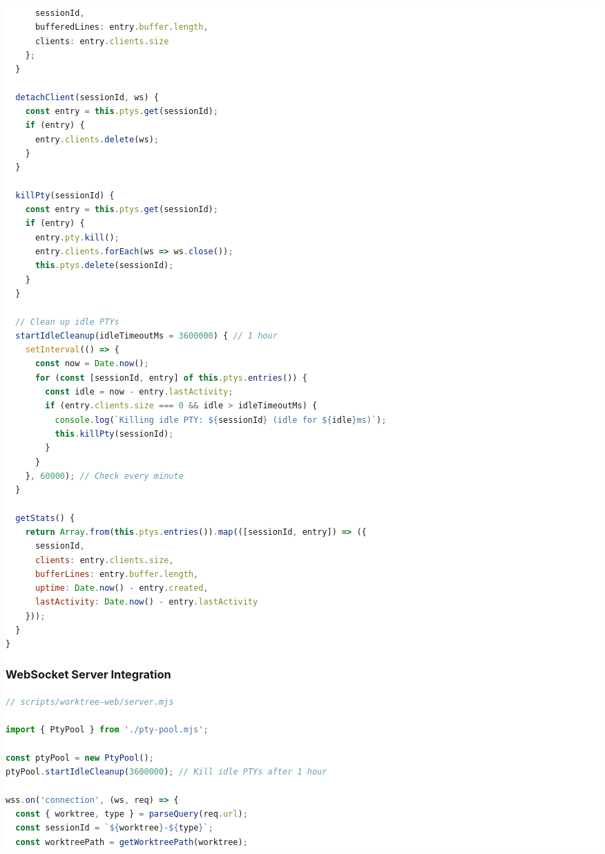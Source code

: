```javascript
      sessionId,
      bufferedLines: entry.buffer.length,
      clients: entry.clients.size
    };
  }

  detachClient(sessionId, ws) {
    const entry = this.ptys.get(sessionId);
    if (entry) {
      entry.clients.delete(ws);
    }
  }

  killPty(sessionId) {
    const entry = this.ptys.get(sessionId);
    if (entry) {
      entry.pty.kill();
      entry.clients.forEach(ws => ws.close());
      this.ptys.delete(sessionId);
    }
  }

  // Clean up idle PTYs
  startIdleCleanup(idleTimeoutMs = 3600000) { // 1 hour
    setInterval(() => {
      const now = Date.now();
      for (const [sessionId, entry] of this.ptys.entries()) {
        const idle = now - entry.lastActivity;
        if (entry.clients.size === 0 && idle > idleTimeoutMs) {
          console.log(`Killing idle PTY: ${sessionId} (idle for ${idle}ms)`);
          this.killPty(sessionId);
        }
      }
    }, 60000); // Check every minute
  }

  getStats() {
    return Array.from(this.ptys.entries()).map(([sessionId, entry]) => ({
      sessionId,
      clients: entry.clients.size,
      bufferLines: entry.buffer.length,
      uptime: Date.now() - entry.created,
      lastActivity: Date.now() - entry.lastActivity
    }));
  }
}
```

### WebSocket Server Integration

```javascript
// scripts/worktree-web/server.mjs

import { PtyPool } from './pty-pool.mjs';

const ptyPool = new PtyPool();
ptyPool.startIdleCleanup(3600000); // Kill idle PTYs after 1 hour

wss.on('connection', (ws, req) => {
  const { worktree, type } = parseQuery(req.url);
  const sessionId = `${worktree}-${type}`;
  const worktreePath = getWorktreePath(worktree);

```
